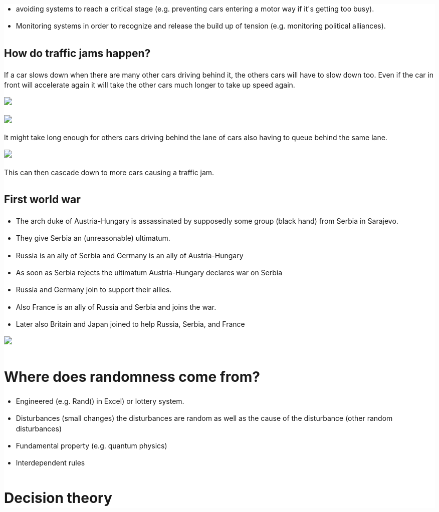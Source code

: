 -   avoiding systems to reach a critical stage (e.g. preventing cars
    entering a motor way if it's getting too busy).

-   Monitoring systems in order to recognize and release the build up of
    tension (e.g. monitoring political alliances).

## How do traffic jams happen?

If a car slows down when there are many other cars driving behind it,
the others cars will have to slow down too. Even if the car in front
will accelerate again it will take the other cars much longer to take up
speed again.

![](C:\Users\User\OneDrive\Scripts\DirksWiki\docs\Process_System_Models\media_Complexity/media/image4.png)

![](C:\Users\User\OneDrive\Scripts\DirksWiki\docs\Process_System_Models\media_Complexity/media/image5.png)

It might take long enough for others cars driving behind the lane of
cars also having to queue behind the same lane.

![](C:\Users\User\OneDrive\Scripts\DirksWiki\docs\Process_System_Models\media_Complexity/media/image6.png)

This can then cascade down to more cars causing a traffic jam.

## First world war

-   The arch duke of Austria-Hungary is assassinated by supposedly some
    group (black hand) from Serbia in Sarajevo.

-   They give Serbia an (unreasonable) ultimatum.

-   Russia is an ally of Serbia and Germany is an ally of
    Austria-Hungary

-   As soon as Serbia rejects the ultimatum Austria-Hungary declares war
    on Serbia

-   Russia and Germany join to support their allies.

-   Also France is an ally of Russia and Serbia and joins the war.

-   Later also Britain and Japan joined to help Russia, Serbia, and
    France

![](C:\Users\User\OneDrive\Scripts\DirksWiki\docs\Process_System_Models\media_Complexity/media/image7.png)

# Where does randomness come from?

-   Engineered (e.g. Rand() in Excel) or lottery system.

-   Disturbances (small changes) the disturbances are random as well as
    the cause of the disturbance (other random disturbances)

-   Fundamental property (e.g. quantum physics)

-   Interdependent rules

# Decision theory
